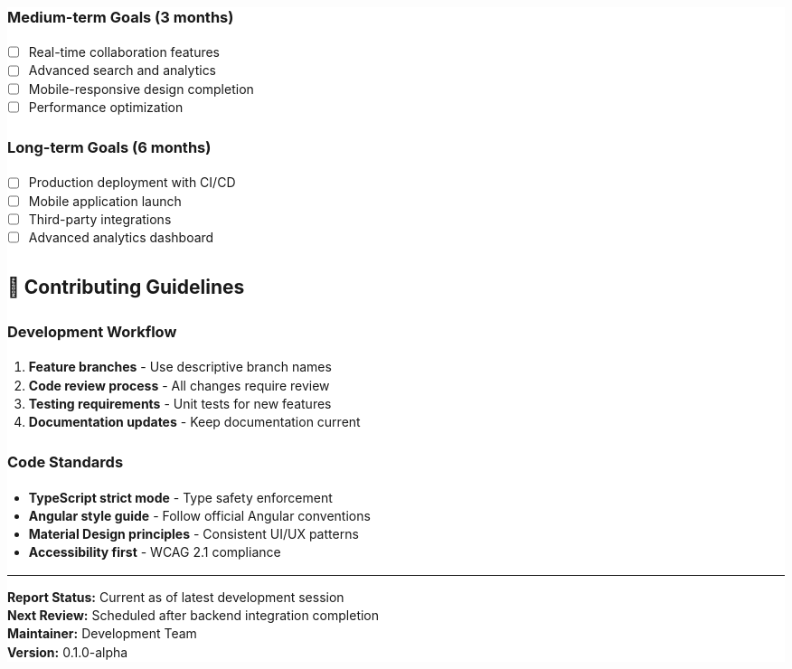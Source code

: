 ### Medium-term Goals (3 months)
- [ ] Real-time collaboration features
- [ ] Advanced search and analytics
- [ ] Mobile-responsive design completion
- [ ] Performance optimization

### Long-term Goals (6 months)
- [ ] Production deployment with CI/CD
- [ ] Mobile application launch
- [ ] Third-party integrations
- [ ] Advanced analytics dashboard

## 🤝 Contributing Guidelines

### Development Workflow
1. **Feature branches** - Use descriptive branch names
2. **Code review process** - All changes require review
3. **Testing requirements** - Unit tests for new features
4. **Documentation updates** - Keep documentation current

### Code Standards
- **TypeScript strict mode** - Type safety enforcement
- **Angular style guide** - Follow official Angular conventions
- **Material Design principles** - Consistent UI/UX patterns
- **Accessibility first** - WCAG 2.1 compliance

---

**Report Status:** Current as of latest development session  
**Next Review:** Scheduled after backend integration completion  
**Maintainer:** Development Team  
**Version:** 0.1.0-alpha
